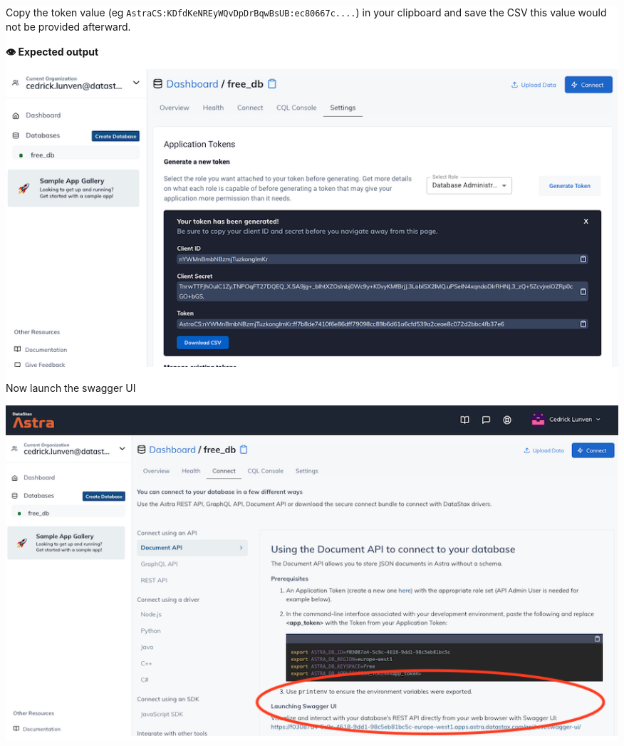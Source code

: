 Copy the token value (eg `AstraCS:KDfdKeNREyWQvDpDrBqwBsUB:ec80667c....`) in your clipboard and save the CSV this value would not be provided afterward.

**👁️ Expected output**

![image](pics/astra-token.png?raw=true)

Now launch the swagger UI

![image](pics/launch-swagger.png?raw=true)
